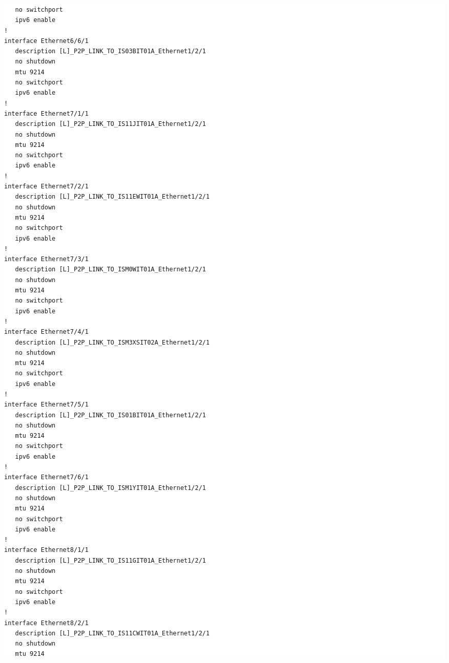 ```eos
   no switchport
   ipv6 enable
!
interface Ethernet6/6/1
   description [L]_P2P_LINK_TO_IS03BIT01A_Ethernet1/2/1
   no shutdown
   mtu 9214
   no switchport
   ipv6 enable
!
interface Ethernet7/1/1
   description [L]_P2P_LINK_TO_IS11JIT01A_Ethernet1/2/1
   no shutdown
   mtu 9214
   no switchport
   ipv6 enable
!
interface Ethernet7/2/1
   description [L]_P2P_LINK_TO_IS11EWIT01A_Ethernet1/2/1
   no shutdown
   mtu 9214
   no switchport
   ipv6 enable
!
interface Ethernet7/3/1
   description [L]_P2P_LINK_TO_ISM0WIT01A_Ethernet1/2/1
   no shutdown
   mtu 9214
   no switchport
   ipv6 enable
!
interface Ethernet7/4/1
   description [L]_P2P_LINK_TO_ISM3XSIT02A_Ethernet1/2/1
   no shutdown
   mtu 9214
   no switchport
   ipv6 enable
!
interface Ethernet7/5/1
   description [L]_P2P_LINK_TO_IS01BIT01A_Ethernet1/2/1
   no shutdown
   mtu 9214
   no switchport
   ipv6 enable
!
interface Ethernet7/6/1
   description [L]_P2P_LINK_TO_ISM1YIT01A_Ethernet1/2/1
   no shutdown
   mtu 9214
   no switchport
   ipv6 enable
!
interface Ethernet8/1/1
   description [L]_P2P_LINK_TO_IS11GIT01A_Ethernet1/2/1
   no shutdown
   mtu 9214
   no switchport
   ipv6 enable
!
interface Ethernet8/2/1
   description [L]_P2P_LINK_TO_IS11CWIT01A_Ethernet1/2/1
   no shutdown
   mtu 9214
```